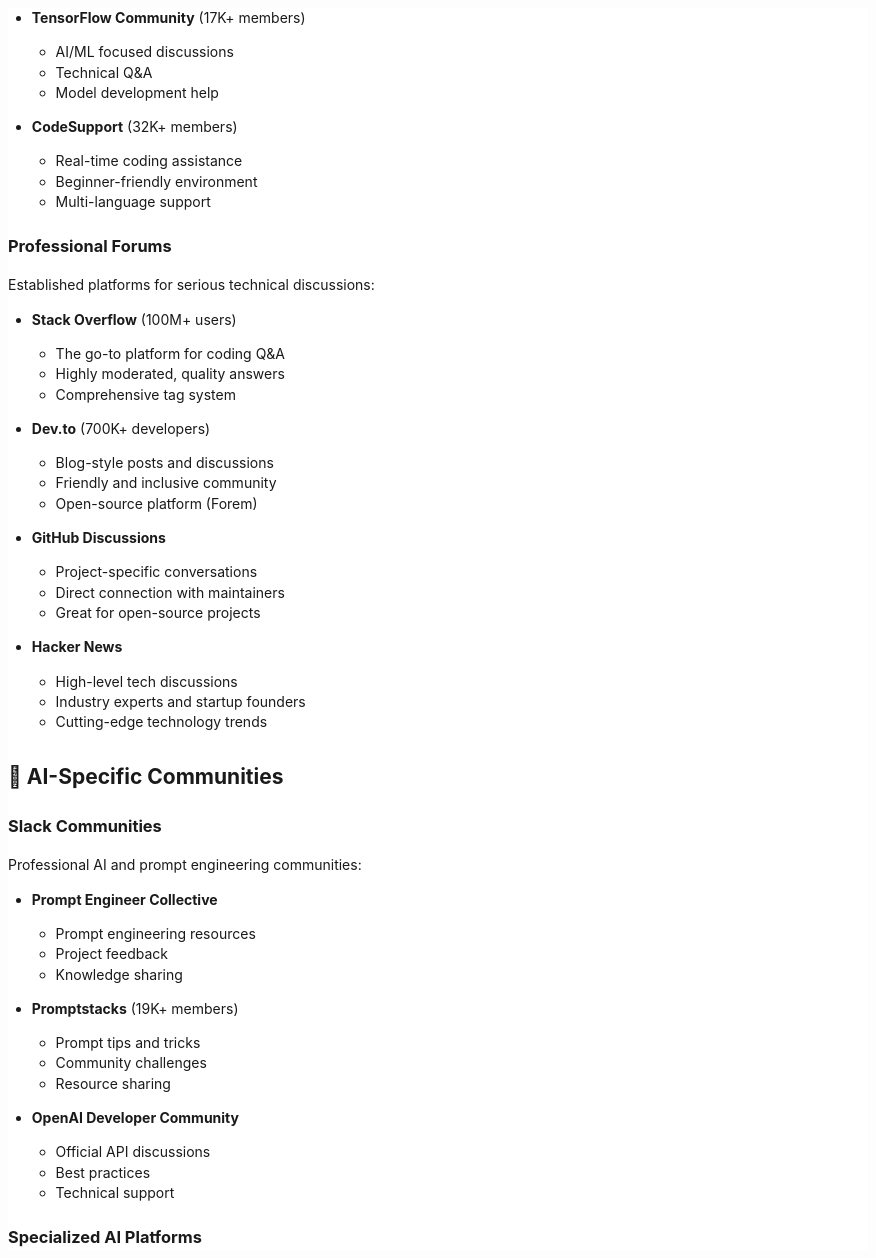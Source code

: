 - **TensorFlow Community** (17K+ members)
  - AI/ML focused discussions
  - Technical Q&A
  - Model development help

- **CodeSupport** (32K+ members)
  - Real-time coding assistance
  - Beginner-friendly environment
  - Multi-language support

### Professional Forums
Established platforms for serious technical discussions:

- **Stack Overflow** (100M+ users)
  - The go-to platform for coding Q&A
  - Highly moderated, quality answers
  - Comprehensive tag system

- **Dev.to** (700K+ developers)
  - Blog-style posts and discussions
  - Friendly and inclusive community
  - Open-source platform (Forem)

- **GitHub Discussions**
  - Project-specific conversations
  - Direct connection with maintainers
  - Great for open-source projects

- **Hacker News**
  - High-level tech discussions
  - Industry experts and startup founders
  - Cutting-edge technology trends

## 🤖 AI-Specific Communities

### Slack Communities
Professional AI and prompt engineering communities:

- **Prompt Engineer Collective**
  - Prompt engineering resources
  - Project feedback
  - Knowledge sharing

- **Promptstacks** (19K+ members)
  - Prompt tips and tricks
  - Community challenges
  - Resource sharing

- **OpenAI Developer Community**
  - Official API discussions
  - Best practices
  - Technical support

### Specialized AI Platforms
